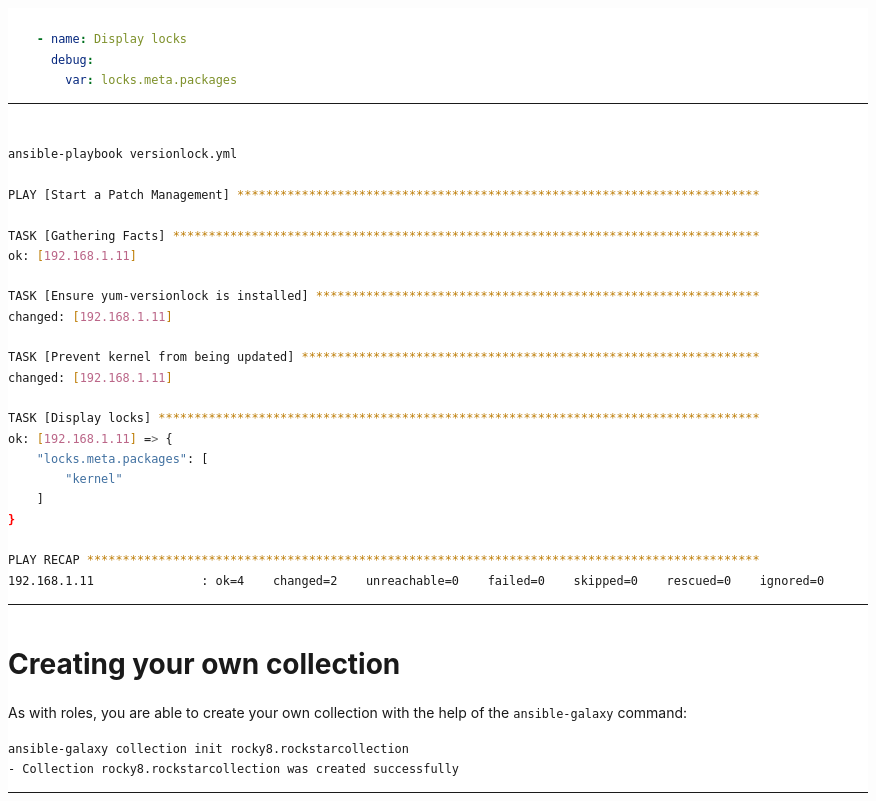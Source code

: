```yml

    - name: Display locks
      debug:
        var: locks.meta.packages                            
```

---

#

```bash
ansible-playbook versionlock.yml

PLAY [Start a Patch Management] *************************************************************************

TASK [Gathering Facts] **********************************************************************************
ok: [192.168.1.11]

TASK [Ensure yum-versionlock is installed] **************************************************************
changed: [192.168.1.11]

TASK [Prevent kernel from being updated] ****************************************************************
changed: [192.168.1.11]

TASK [Display locks] ************************************************************************************
ok: [192.168.1.11] => {
    "locks.meta.packages": [
        "kernel"
    ]
}

PLAY RECAP **********************************************************************************************
192.168.1.11               : ok=4    changed=2    unreachable=0    failed=0    skipped=0    rescued=0    ignored=0   
```

---

# Creating your own collection

As with roles, you are able to create your own collection with the help of the `ansible-galaxy` command:

```bash
ansible-galaxy collection init rocky8.rockstarcollection
- Collection rocky8.rockstarcollection was created successfully
```

---